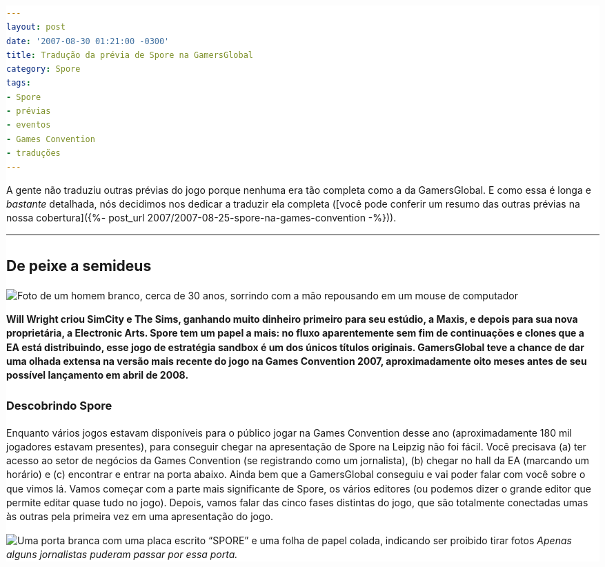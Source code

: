 ```yaml
---
layout: post
date: '2007-08-30 01:21:00 -0300'
title: Tradução da prévia de Spore na GamersGlobal
category: Spore
tags:
- Spore
- prévias
- eventos
- Games Convention
- traduções
---
```

A gente não traduziu outras prévias do jogo porque nenhuma era tão completa como
a da GamersGlobal. E como essa é longa e _bastante_ detalhada, nós decidimos
nos dedicar a traduzir ela completa ([você pode conferir um resumo das outras
prévias na nossa cobertura]({%- post_url 2007/2007-08-25-spore-na-games-convention -%})).

---

## De peixe a semideus
![Foto de um homem branco, cerca de 30 anos, sorrindo com a mão repousando em um
mouse de computador](https://i.imgur.com/4LOuEsD.jpg)

**Will Wright criou SimCity e The Sims, ganhando muito dinheiro primeiro para
seu estúdio, a Maxis, e depois para sua nova proprietária, a Electronic Arts.
Spore tem um papel a mais: no fluxo aparentemente sem fim de continuações e
clones que a EA está distribuindo, esse jogo de estratégia sandbox é um dos
únicos títulos originais. GamersGlobal teve a chance de dar uma olhada extensa
na versão mais recente do jogo na Games Convention 2007, aproximadamente oito
meses antes de seu possível lançamento em abril de 2008.**

### Descobrindo Spore

Enquanto vários jogos estavam disponíveis para o público jogar na Games
Convention desse ano (aproximadamente 180 mil jogadores estavam presentes), para
conseguir chegar na apresentação de Spore na Leipzig não foi fácil. Você
precisava (a) ter acesso ao setor de negócios da Games Convention (se
registrando como um jornalista), (b) chegar no hall da EA (marcando um horário)
e (c) encontrar e entrar na porta abaixo. Ainda bem que a GamersGlobal conseguiu
e vai poder falar com você sobre o que vimos lá. Vamos começar com a parte mais
significante de Spore, os vários editores (ou podemos dizer o grande editor que
permite editar quase tudo no jogo). Depois, vamos falar das cinco fases distintas
do jogo, que são totalmente conectadas umas às outras pela primeira vez em uma
apresentação do jogo.

![Uma porta branca com uma placa escrito “SPORE” e uma folha de papel colada,
indicando ser proibido tirar fotos](https://i.imgur.com/HV8ih7v.jpg)
_Apenas alguns jornalistas puderam passar por essa porta._

